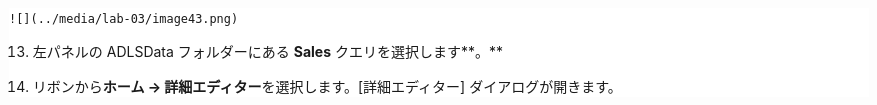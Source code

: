     ![](../media/lab-03/image43.png)

13. 左パネルの ADLSData フォルダーにある **Sales**
    クエリを選択します**。**

14. リボンから**ホーム -\>
    詳細エディター**を選択します。\[詳細エディター\]
    ダイアログが開きます。
